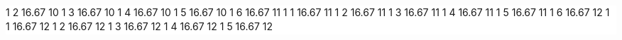 1
2
16.67
10
1
3
16.67
10
1
4
16.67
10
1
5
16.67
10
1
6
16.67
11
1
1
16.67
11
1
2
16.67
11
1
3
16.67
11
1
4
16.67
11
1
5
16.67
11
1
6
16.67
12
1
1
16.67
12
1
2
16.67
12
1
3
16.67
12
1
4
16.67
12
1
5
16.67
12